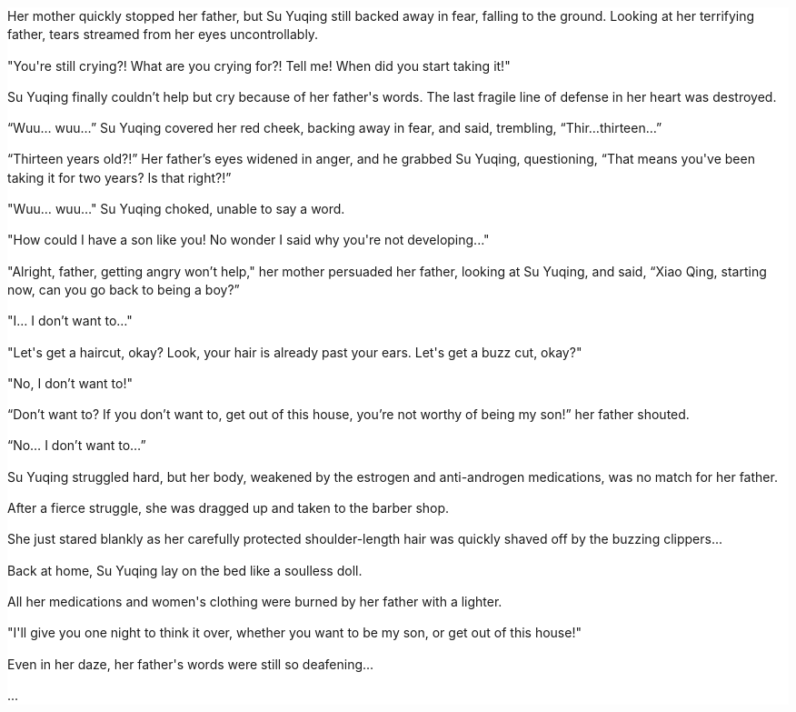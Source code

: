 Her mother quickly stopped her father, but Su Yuqing still backed away in fear, falling to the ground. Looking at her terrifying father, tears streamed from her eyes uncontrollably.

"You're still crying?! What are you crying for?! Tell me! When did you start taking it!"

Su Yuqing finally couldn’t help but cry because of her father's words. The last fragile line of defense in her heart was destroyed.

“Wuu… wuu…” Su Yuqing covered her red cheek, backing away in fear, and said, trembling, “Thir…thirteen…”

“Thirteen years old?!” Her father’s eyes widened in anger, and he grabbed Su Yuqing, questioning, “That means you've been taking it for two years? Is that right?!”

"Wuu… wuu…" Su Yuqing choked, unable to say a word.

"How could I have a son like you! No wonder I said why you're not developing..."

"Alright, father, getting angry won’t help," her mother persuaded her father, looking at Su Yuqing, and said, “Xiao Qing, starting now, can you go back to being a boy?”

"I… I don’t want to…"

"Let's get a haircut, okay? Look, your hair is already past your ears. Let's get a buzz cut, okay?"

"No, I don’t want to!"

“Don’t want to? If you don’t want to, get out of this house, you’re not worthy of being my son!” her father shouted.

“No… I don’t want to…”

Su Yuqing struggled hard, but her body, weakened by the estrogen and anti-androgen medications, was no match for her father.

After a fierce struggle, she was dragged up and taken to the barber shop.

She just stared blankly as her carefully protected shoulder-length hair was quickly shaved off by the buzzing clippers...

Back at home, Su Yuqing lay on the bed like a soulless doll.

All her medications and women's clothing were burned by her father with a lighter.

"I'll give you one night to think it over, whether you want to be my son, or get out of this house!"

Even in her daze, her father's words were still so deafening...

...
